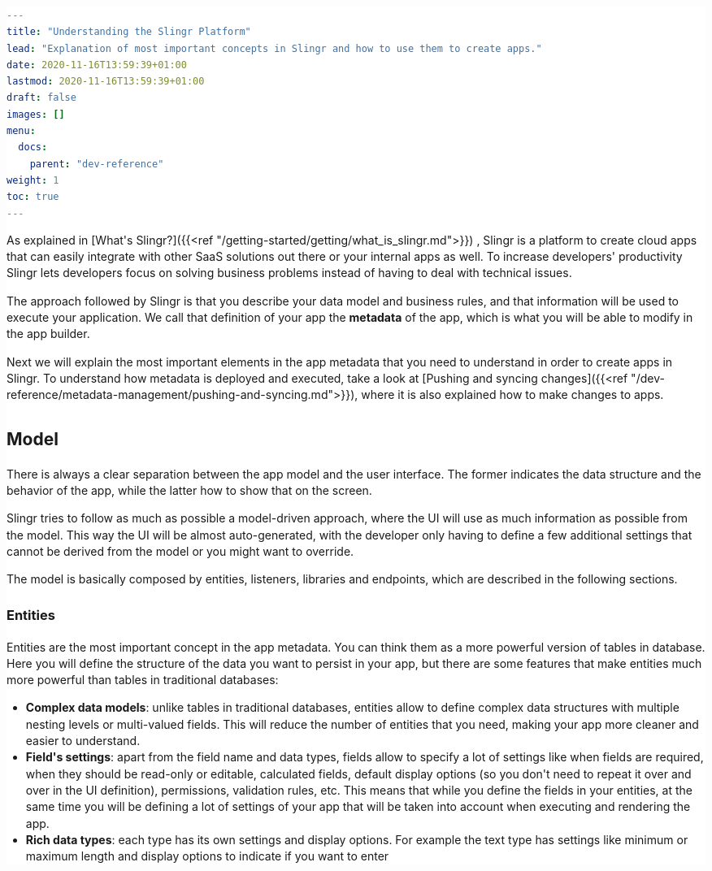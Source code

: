 ```yaml
---
title: "Understanding the Slingr Platform"
lead: "Explanation of most important concepts in Slingr and how to use them to create apps."
date: 2020-11-16T13:59:39+01:00
lastmod: 2020-11-16T13:59:39+01:00
draft: false
images: []
menu:
  docs:
    parent: "dev-reference"
weight: 1
toc: true
---
```


As explained in [What's Slingr?]({{<ref "/getting-started/getting/what_is_slingr.md">}}) ,
Slingr is a platform to create cloud apps that can easily integrate with other SaaS solutions 
out there or your internal apps as well. To increase developers' productivity Slingr lets
developers focus on solving business problems instead of having to deal with technical issues.

The approach followed by Slingr is that you describe your data model and business rules, and 
that information will be used to execute your application. We call that definition of your app the
**metadata** of the app, which is what you will be able to modify in the app builder.

Next we will explain the most important elements in the app metadata that you need to understand
in order to create apps in Slingr. To understand how metadata is deployed and executed, take
a look at [Pushing and syncing changes]({{<ref "/dev-reference/metadata-management/pushing-and-syncing.md">}}), where 
it is also explained how to make changes to apps.

## Model

There is always a clear separation between the app model and the user interface. The former indicates
the data structure and the behavior of the app, while the latter how to show that on the screen.

Slingr tries to follow as much as possible a model-driven approach, where the UI will use as much
information as possible from the model. This way the UI will be almost auto-generated, with the
developer only having to define a few additional settings that cannot be derived from the model
or you might want to override.

The model is basically composed by entities, listeners, libraries and endpoints, which are described 
in the following sections.

### Entities

Entities are the most important concept in the app metadata. You can think them as a more powerful
version of tables in database. Here you will define the structure of the data you want to persist
in your app, but there are some features that make entities much more powerful than tables in
traditional databases:

- **Complex data models**: unlike tables in traditional databases, entities allow to define complex
  data structures with multiple nesting levels or multi-valued fields. This will reduce the number
  of entities that you need, making your app more cleaner and easier to understand.
- **Field's settings**: apart from the field name and data types, fields allow to specify a lot of
  settings like when fields are required, when they should be read-only or editable, calculated
  fields, default display options (so you don't need to repeat it over and over in the UI definition),
  permissions, validation rules, etc. This means that while you define the fields in your entities,
  at the same time you will be defining a lot of settings of your app that will be taken into
  account when executing and rendering the app.
- **Rich data types**: each type has its own settings and display options. For example the text type
  has settings like minimum or maximum length and display options to indicate if you want to enter